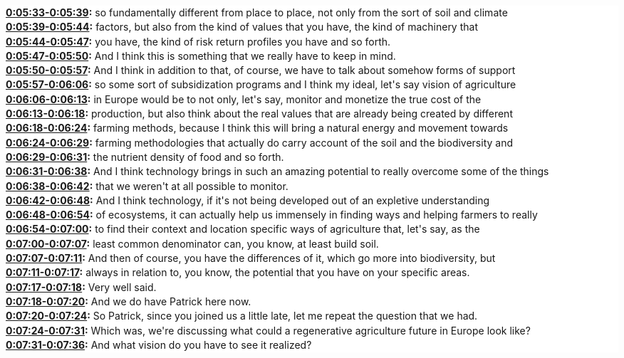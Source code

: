 **[0:05:33-0:05:39](https://regenerativeskills.com/the-future-of-regenerative-agriculture-expert-panel/#t=0:05:33):**  so fundamentally different from place to place, not only from the sort of soil and climate  
**[0:05:39-0:05:44](https://regenerativeskills.com/the-future-of-regenerative-agriculture-expert-panel/#t=0:05:39):**  factors, but also from the kind of values that you have, the kind of machinery that  
**[0:05:44-0:05:47](https://regenerativeskills.com/the-future-of-regenerative-agriculture-expert-panel/#t=0:05:44):**  you have, the kind of risk return profiles you have and so forth.  
**[0:05:47-0:05:50](https://regenerativeskills.com/the-future-of-regenerative-agriculture-expert-panel/#t=0:05:47):**  And I think this is something that we really have to keep in mind.  
**[0:05:50-0:05:57](https://regenerativeskills.com/the-future-of-regenerative-agriculture-expert-panel/#t=0:05:50):**  And I think in addition to that, of course, we have to talk about somehow forms of support  
**[0:05:57-0:06:06](https://regenerativeskills.com/the-future-of-regenerative-agriculture-expert-panel/#t=0:05:57):**  so some sort of subsidization programs and I think my ideal, let's say vision of agriculture  
**[0:06:06-0:06:13](https://regenerativeskills.com/the-future-of-regenerative-agriculture-expert-panel/#t=0:06:06):**  in Europe would be to not only, let's say, monitor and monetize the true cost of the  
**[0:06:13-0:06:18](https://regenerativeskills.com/the-future-of-regenerative-agriculture-expert-panel/#t=0:06:13):**  production, but also think about the real values that are already being created by different  
**[0:06:18-0:06:24](https://regenerativeskills.com/the-future-of-regenerative-agriculture-expert-panel/#t=0:06:18):**  farming methods, because I think this will bring a natural energy and movement towards  
**[0:06:24-0:06:29](https://regenerativeskills.com/the-future-of-regenerative-agriculture-expert-panel/#t=0:06:24):**  farming methodologies that actually do carry account of the soil and the biodiversity and  
**[0:06:29-0:06:31](https://regenerativeskills.com/the-future-of-regenerative-agriculture-expert-panel/#t=0:06:29):**  the nutrient density of food and so forth.  
**[0:06:31-0:06:38](https://regenerativeskills.com/the-future-of-regenerative-agriculture-expert-panel/#t=0:06:31):**  And I think technology brings in such an amazing potential to really overcome some of the things  
**[0:06:38-0:06:42](https://regenerativeskills.com/the-future-of-regenerative-agriculture-expert-panel/#t=0:06:38):**  that we weren't at all possible to monitor.  
**[0:06:42-0:06:48](https://regenerativeskills.com/the-future-of-regenerative-agriculture-expert-panel/#t=0:06:42):**  And I think technology, if it's not being developed out of an expletive understanding  
**[0:06:48-0:06:54](https://regenerativeskills.com/the-future-of-regenerative-agriculture-expert-panel/#t=0:06:48):**  of ecosystems, it can actually help us immensely in finding ways and helping farmers to really  
**[0:06:54-0:07:00](https://regenerativeskills.com/the-future-of-regenerative-agriculture-expert-panel/#t=0:06:54):**  to find their context and location specific ways of agriculture that, let's say, as the  
**[0:07:00-0:07:07](https://regenerativeskills.com/the-future-of-regenerative-agriculture-expert-panel/#t=0:07:00):**  least common denominator can, you know, at least build soil.  
**[0:07:07-0:07:11](https://regenerativeskills.com/the-future-of-regenerative-agriculture-expert-panel/#t=0:07:07):**  And then of course, you have the differences of it, which go more into biodiversity, but  
**[0:07:11-0:07:17](https://regenerativeskills.com/the-future-of-regenerative-agriculture-expert-panel/#t=0:07:11):**  always in relation to, you know, the potential that you have on your specific areas.  
**[0:07:17-0:07:18](https://regenerativeskills.com/the-future-of-regenerative-agriculture-expert-panel/#t=0:07:17):**  Very well said.  
**[0:07:18-0:07:20](https://regenerativeskills.com/the-future-of-regenerative-agriculture-expert-panel/#t=0:07:18):**  And we do have Patrick here now.  
**[0:07:20-0:07:24](https://regenerativeskills.com/the-future-of-regenerative-agriculture-expert-panel/#t=0:07:20):**  So Patrick, since you joined us a little late, let me repeat the question that we had.  
**[0:07:24-0:07:31](https://regenerativeskills.com/the-future-of-regenerative-agriculture-expert-panel/#t=0:07:24):**  Which was, we're discussing what could a regenerative agriculture future in Europe look like?  
**[0:07:31-0:07:36](https://regenerativeskills.com/the-future-of-regenerative-agriculture-expert-panel/#t=0:07:31):**  And what vision do you have to see it realized?  